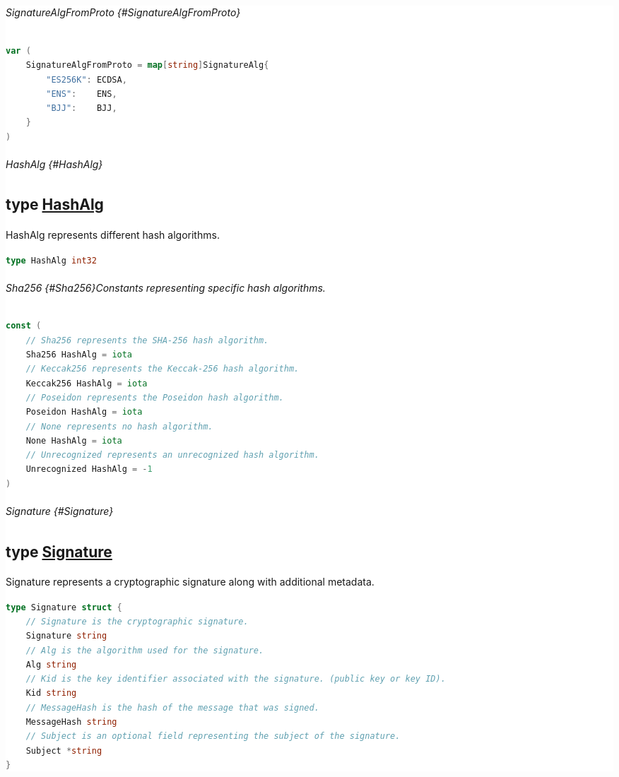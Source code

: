 ###### SignatureAlgFromProto {#SignatureAlgFromProto}

```go
var (
    SignatureAlgFromProto = map[string]SignatureAlg{
        "ES256K": ECDSA,
        "ENS":    ENS,
        "BJJ":    BJJ,
    }
)
```

###### HashAlg {#HashAlg}
## type [HashAlg](https://github.com/bloock/bloock-sdk-go/blob/master/entity/authenticity/hash_alg.go#L6)

HashAlg represents different hash algorithms.

```go
type HashAlg int32
```

###### Sha256 {#Sha256}Constants representing specific hash algorithms.

```go
const (
    // Sha256 represents the SHA-256 hash algorithm.
    Sha256 HashAlg = iota
    // Keccak256 represents the Keccak-256 hash algorithm.
    Keccak256 HashAlg = iota
    // Poseidon represents the Poseidon hash algorithm.
    Poseidon HashAlg = iota
    // None represents no hash algorithm.
    None HashAlg = iota
    // Unrecognized represents an unrecognized hash algorithm.
    Unrecognized HashAlg = -1
)
```

###### Signature {#Signature}
## type [Signature](https://github.com/bloock/bloock-sdk-go/blob/master/entity/authenticity/signature.go#L8-L19)

Signature represents a cryptographic signature along with additional metadata.

```go
type Signature struct {
    // Signature is the cryptographic signature.
    Signature string
    // Alg is the algorithm used for the signature.
    Alg string
    // Kid is the key identifier associated with the signature. (public key or key ID).
    Kid string
    // MessageHash is the hash of the message that was signed.
    MessageHash string
    // Subject is an optional field representing the subject of the signature.
    Subject *string
}
```
